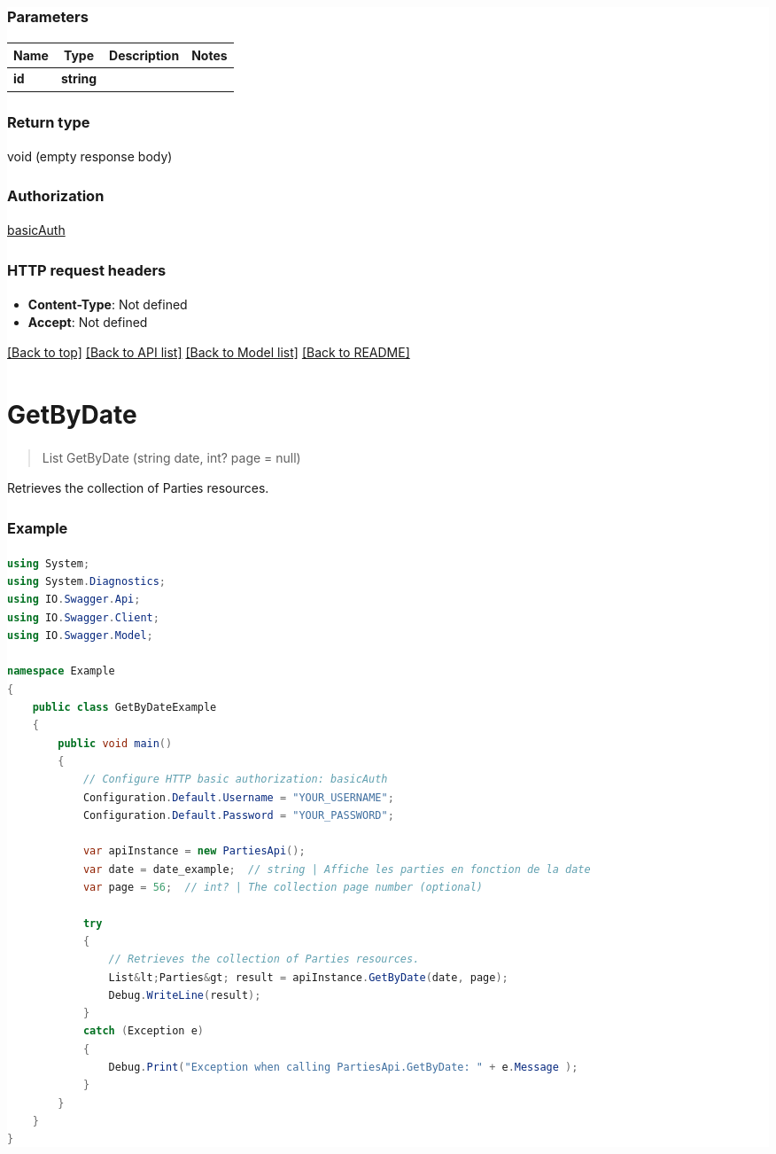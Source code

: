 ### Parameters

Name | Type | Description  | Notes
------------- | ------------- | ------------- | -------------
 **id** | **string**|  | 

### Return type

void (empty response body)

### Authorization

[basicAuth](../README.md#basicAuth)

### HTTP request headers

 - **Content-Type**: Not defined
 - **Accept**: Not defined

[[Back to top]](#) [[Back to API list]](../README.md#documentation-for-api-endpoints) [[Back to Model list]](../README.md#documentation-for-models) [[Back to README]](../README.md)

<a name="getbydate"></a>
# **GetByDate**
> List<Parties> GetByDate (string date, int? page = null)

Retrieves the collection of Parties resources.

### Example
```csharp
using System;
using System.Diagnostics;
using IO.Swagger.Api;
using IO.Swagger.Client;
using IO.Swagger.Model;

namespace Example
{
    public class GetByDateExample
    {
        public void main()
        {
            // Configure HTTP basic authorization: basicAuth
            Configuration.Default.Username = "YOUR_USERNAME";
            Configuration.Default.Password = "YOUR_PASSWORD";

            var apiInstance = new PartiesApi();
            var date = date_example;  // string | Affiche les parties en fonction de la date
            var page = 56;  // int? | The collection page number (optional) 

            try
            {
                // Retrieves the collection of Parties resources.
                List&lt;Parties&gt; result = apiInstance.GetByDate(date, page);
                Debug.WriteLine(result);
            }
            catch (Exception e)
            {
                Debug.Print("Exception when calling PartiesApi.GetByDate: " + e.Message );
            }
        }
    }
}
```